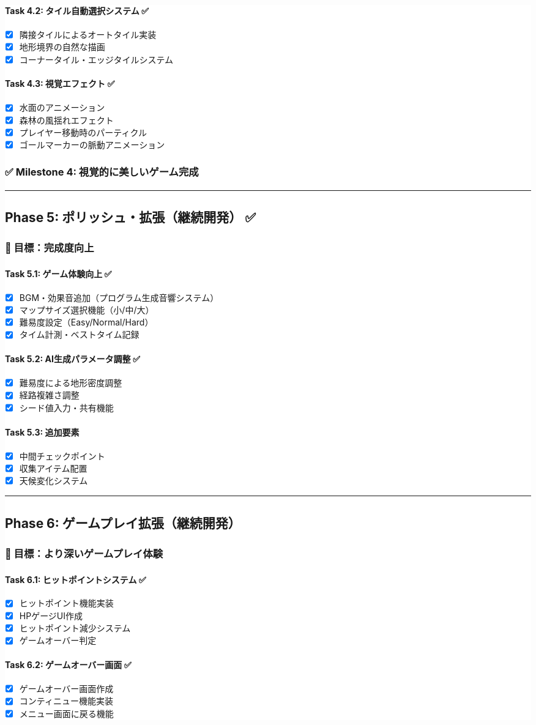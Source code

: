 #### Task 4.2: タイル自動選択システム ✅
- [x] 隣接タイルによるオートタイル実装
- [x] 地形境界の自然な描画
- [x] コーナータイル・エッジタイルシステム

#### Task 4.3: 視覚エフェクト ✅
- [x] 水面のアニメーション
- [x] 森林の風揺れエフェクト
- [x] プレイヤー移動時のパーティクル
- [x] ゴールマーカーの脈動アニメーション

### ✅ Milestone 4: 視覚的に美しいゲーム完成

---

## Phase 5: ポリッシュ・拡張（継続開発） ✅
### 🎯 目標：完成度向上

#### Task 5.1: ゲーム体験向上 ✅
- [x] BGM・効果音追加（プログラム生成音響システム）
- [x] マップサイズ選択機能（小/中/大）
- [x] 難易度設定（Easy/Normal/Hard）
- [x] タイム計測・ベストタイム記録

#### Task 5.2: AI生成パラメータ調整 ✅
- [x] 難易度による地形密度調整
- [x] 経路複雑さ調整
- [x] シード値入力・共有機能

#### Task 5.3: 追加要素
- [x] 中間チェックポイント
- [x] 収集アイテム配置
- [x] 天候変化システム

---

## Phase 6: ゲームプレイ拡張（継続開発）
### 🎯 目標：より深いゲームプレイ体験

#### Task 6.1: ヒットポイントシステム ✅
- [x] ヒットポイント機能実装
- [x] HPゲージUI作成
- [x] ヒットポイント減少システム
- [x] ゲームオーバー判定

#### Task 6.2: ゲームオーバー画面 ✅
- [x] ゲームオーバー画面作成
- [x] コンティニュー機能実装
- [x] メニュー画面に戻る機能
